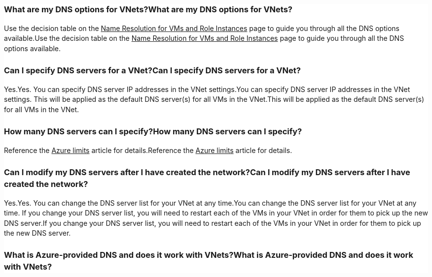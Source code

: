 ### <a name="what-are-my-dns-options-for-vnets"></a><span data-ttu-id="13cd1-201">What are my DNS options for VNets?</span><span class="sxs-lookup"><span data-stu-id="13cd1-201">What are my DNS options for VNets?</span></span>
<span data-ttu-id="13cd1-202">Use the decision table on the [Name Resolution for VMs and Role Instances](virtual-networks-name-resolution-for-vms-and-role-instances.md) page to guide you through all the DNS options available.</span><span class="sxs-lookup"><span data-stu-id="13cd1-202">Use the decision table on the [Name Resolution for VMs and Role Instances](virtual-networks-name-resolution-for-vms-and-role-instances.md) page to guide you through all the DNS options available.</span></span>

### <a name="can-i-specify-dns-servers-for-a-vnet"></a><span data-ttu-id="13cd1-203">Can I specify DNS servers for a VNet?</span><span class="sxs-lookup"><span data-stu-id="13cd1-203">Can I specify DNS servers for a VNet?</span></span>
<span data-ttu-id="13cd1-204">Yes.</span><span class="sxs-lookup"><span data-stu-id="13cd1-204">Yes.</span></span> <span data-ttu-id="13cd1-205">You can specify DNS server IP addresses in the VNet settings.</span><span class="sxs-lookup"><span data-stu-id="13cd1-205">You can specify DNS server IP addresses in the VNet settings.</span></span> <span data-ttu-id="13cd1-206">This will be applied as the default DNS server(s) for all VMs in the VNet.</span><span class="sxs-lookup"><span data-stu-id="13cd1-206">This will be applied as the default DNS server(s) for all VMs in the VNet.</span></span>

### <a name="how-many-dns-servers-can-i-specify"></a><span data-ttu-id="13cd1-207">How many DNS servers can I specify?</span><span class="sxs-lookup"><span data-stu-id="13cd1-207">How many DNS servers can I specify?</span></span>
<span data-ttu-id="13cd1-208">Reference the [Azure limits](../azure-subscription-service-limits.md#networking-limits) article for details.</span><span class="sxs-lookup"><span data-stu-id="13cd1-208">Reference the [Azure limits](../azure-subscription-service-limits.md#networking-limits) article for details.</span></span>

### <a name="can-i-modify-my-dns-servers-after-i-have-created-the-network"></a><span data-ttu-id="13cd1-209">Can I modify my DNS servers after I have created the network?</span><span class="sxs-lookup"><span data-stu-id="13cd1-209">Can I modify my DNS servers after I have created the network?</span></span>
<span data-ttu-id="13cd1-210">Yes.</span><span class="sxs-lookup"><span data-stu-id="13cd1-210">Yes.</span></span> <span data-ttu-id="13cd1-211">You can change the DNS server list for your VNet at any time.</span><span class="sxs-lookup"><span data-stu-id="13cd1-211">You can change the DNS server list for your VNet at any time.</span></span> <span data-ttu-id="13cd1-212">If you change your DNS server list, you will need to restart each of the VMs in your VNet in order for them to pick up the new DNS server.</span><span class="sxs-lookup"><span data-stu-id="13cd1-212">If you change your DNS server list, you will need to restart each of the VMs in your VNet in order for them to pick up the new DNS server.</span></span>

### <a name="what-is-azure-provided-dns-and-does-it-work-with-vnets"></a><span data-ttu-id="13cd1-213">What is Azure-provided DNS and does it work with VNets?</span><span class="sxs-lookup"><span data-stu-id="13cd1-213">What is Azure-provided DNS and does it work with VNets?</span></span>